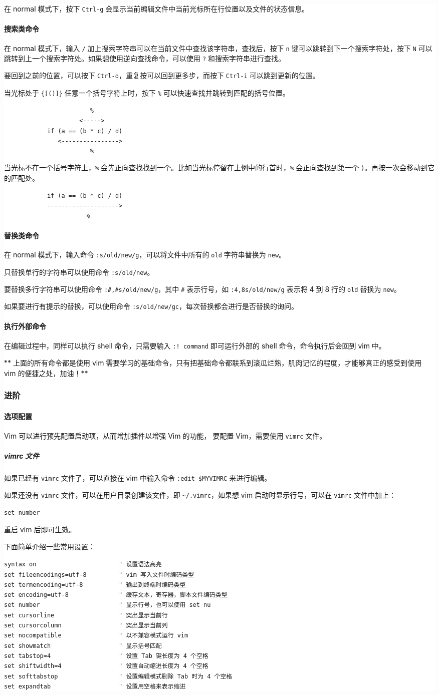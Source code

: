 在 normal 模式下，按下 `Ctrl-g` 会显示当前编辑文件中当前光标所在行位置以及文件的状态信息。

#### 搜索类命令

在 normal 模式下，输入 `/` 加上搜索字符串可以在当前文件中查找该字符串，查找后，按下 `n` 键可以跳转到下一个搜索字符处，按下 `N` 可以跳转到上一个搜索字符处。如果想使用逆向查找命令，可以使用 `?` 和搜索字符串进行查找。

要回到之前的位置，可以按下 `Ctrl-o`，重复按可以回到更多步，而按下 `Ctrl-i` 可以跳到更新的位置。

当光标处于 `{[()]}` 任意一个括号字符上时，按下 `%` 可以快速查找并跳转到匹配的括号位置。

                            %
                         <----->
                if (a == (b * c) / d)
                   <---------------->
                            %

当光标不在一个括号字符上，`%` 会先正向查找找到一个。比如当光标停留在上例中的行首时，`%` 会正向查找到第一个 `)`。再按一次会移动到它的匹配处。

                if (a == (b * c) / d)
                -------------------->
                           %

#### 替换类命令

在 normal 模式下，输入命令 `:s/old/new/g`，可以将文件中所有的 `old` 字符串替换为 `new`。

只替换单行的字符串可以使用命令 `:s/old/new`。

要替换多行字符串可以使用命令 `:#,#s/old/new/g`，其中 `#` 表示行号，如 `:4,8s/old/new/g` 表示将 4 到 8 行的 `old` 替换为 `new`。

如果要进行有提示的替换，可以使用命令 `:s/old/new/gc`，每次替换都会进行是否替换的询问。

#### 执行外部命令

在编辑过程中，同样可以执行 shell 命令，只需要输入 `:! command` 即可运行外部的 shell 命令，命令执行后会回到 vim 中。

** 上面的所有命令都是使用 vim 需要学习的基础命令，只有把基础命令都联系到滚瓜烂熟，肌肉记忆的程度，才能够真正的感受到使用 vim 的便捷之处，加油！**

### 进阶

#### 选项配置

Vim 可以进行预先配置启动项，从而增加插件以增强 Vim 的功能， 要配置 Vim，需要使用 `vimrc` 文件。

##### vimrc 文件

如果已经有 `vimrc` 文件了，可以直接在 vim 中输入命令 `:edit $MYVIMRC` 来进行编辑。

如果还没有 `vimrc` 文件，可以在用户目录创建该文件，即 `~/.vimrc`，如果想 vim 启动时显示行号，可以在 `vimrc` 文件中加上：

```
set number
```

重启 vim 后即可生效。

下面简单介绍一些常用设置：

```
syntax on                       " 设置语法高亮
set fileencodings=utf-8         " vim 写入文件时编码类型
set termencoding=utf-8          " 输出到终端时编码类型
set encoding=utf-8              " 缓存文本，寄存器，脚本文件编码类型
set number                      " 显示行号，也可以使用 set nu
set cursorline                  " 突出显示当前行
set cursorcolumn                " 突出显示当前列
set nocompatible                " 以不兼容模式运行 vim
set showmatch                   " 显示括号匹配
set tabstop=4                   " 设置 Tab 键长度为 4 个空格
set shiftwidth=4                " 设置自动缩进长度为 4 个空格
set softtabstop                 " 设置编辑模式删除 Tab 时为 4 个空格
set expandtab                   " 设置用空格来表示缩进
```